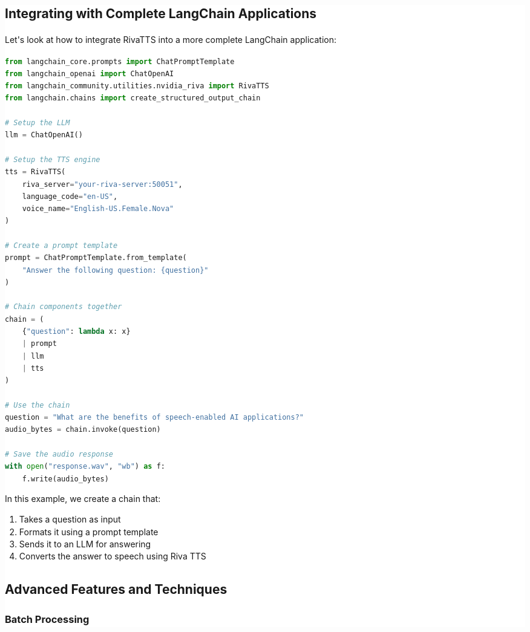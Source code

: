 ## Integrating with Complete LangChain Applications

Let's look at how to integrate RivaTTS into a more complete LangChain application:

```python
from langchain_core.prompts import ChatPromptTemplate
from langchain_openai import ChatOpenAI
from langchain_community.utilities.nvidia_riva import RivaTTS
from langchain.chains import create_structured_output_chain

# Setup the LLM
llm = ChatOpenAI()

# Setup the TTS engine
tts = RivaTTS(
    riva_server="your-riva-server:50051",
    language_code="en-US",
    voice_name="English-US.Female.Nova"
)

# Create a prompt template
prompt = ChatPromptTemplate.from_template(
    "Answer the following question: {question}"
)

# Chain components together
chain = (
    {"question": lambda x: x}
    | prompt
    | llm
    | tts
)

# Use the chain
question = "What are the benefits of speech-enabled AI applications?"
audio_bytes = chain.invoke(question)

# Save the audio response
with open("response.wav", "wb") as f:
    f.write(audio_bytes)
```

In this example, we create a chain that:
1. Takes a question as input
2. Formats it using a prompt template
3. Sends it to an LLM for answering
4. Converts the answer to speech using Riva TTS

## Advanced Features and Techniques

### Batch Processing
